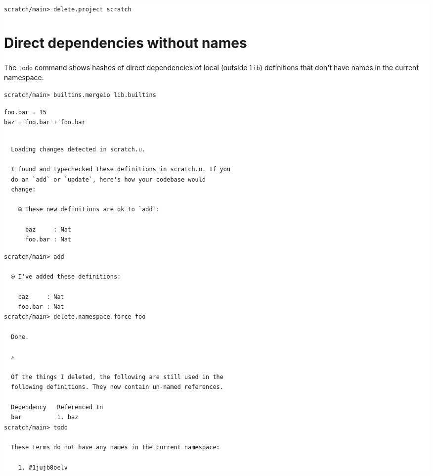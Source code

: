 ``` ucm :hide
scratch/main> delete.project scratch
```

# Direct dependencies without names

The `todo` command shows hashes of direct dependencies of local (outside `lib`) definitions that don't have names in
the current namespace.

``` ucm :hide
scratch/main> builtins.mergeio lib.builtins
```

``` unison
foo.bar = 15
baz = foo.bar + foo.bar
```

``` ucm :added-by-ucm

  Loading changes detected in scratch.u.

  I found and typechecked these definitions in scratch.u. If you
  do an `add` or `update`, here's how your codebase would
  change:

    ⍟ These new definitions are ok to `add`:
    
      baz     : Nat
      foo.bar : Nat
```

``` ucm
scratch/main> add

  ⍟ I've added these definitions:

    baz     : Nat
    foo.bar : Nat
scratch/main> delete.namespace.force foo

  Done.

  ⚠️

  Of the things I deleted, the following are still used in the
  following definitions. They now contain un-named references.

  Dependency   Referenced In
  bar          1. baz
scratch/main> todo

  These terms do not have any names in the current namespace:

    1. #1jujb8oelv
```
